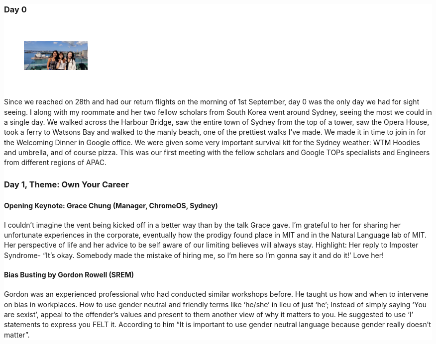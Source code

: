 ### Day 0

<figure>
    <a href="/images/wtm/IMG_20190828_121527_01.jpg"><img src="/images/wtm/IMG_20190828_121527_01.jpg" width="128" height="128"></a>
</figure>

Since we reached on 28th and had our return flights on the morning of 1st September, day 0 was the only day we had for sight seeing. I along with my roommate and her two fellow scholars from South Korea went around Sydney, seeing the most we could in a single day. We walked across the Harbour Bridge, saw the entire town of Sydney from the top of a tower, saw the Opera House, took a ferry to Watsons Bay and walked to the manly beach, one of the prettiest walks I’ve made. We made it in time to join in for the Welcoming Dinner in Google office. We were given some very important survival kit for the Sydney weather: WTM Hoodies and umbrella, and of course pizza. This was our first meeting with the fellow scholars and Google TOPs specialists and Engineers from different regions of APAC.  

### Day 1, Theme: Own Your Career

#### Opening Keynote: Grace Chung (Manager, ChromeOS, Sydney)
I couldn’t imagine the vent being kicked off in a better way than by the talk Grace gave. I’m grateful to her for sharing her unfortunate experiences in the corporate, eventually how the prodigy found place in MIT and in the Natural Language lab of MIT. Her perspective of life and her advice to be self aware of our limiting believes will always stay. Highlight: Her reply to Imposter Syndrome- “It’s okay. Somebody made the mistake of hiring me, so I’m here so I’m gonna say it and do it!’ Love her!

#### Bias Busting by Gordon Rowell (SREM)
Gordon was an experienced professional who had conducted similar workshops before. He taught us how and when to intervene on bias in workplaces. How to use gender neutral and friendly terms like ‘he/she’ in lieu of just ‘he’; Instead of simply saying ‘You are sexist’, appeal to the offender’s values and present to them another view of why it matters to you. He suggested to use ‘I’ statements to express you FELT it.  According to him “It is important to use gender neutral language because gender really doesn’t matter”.

